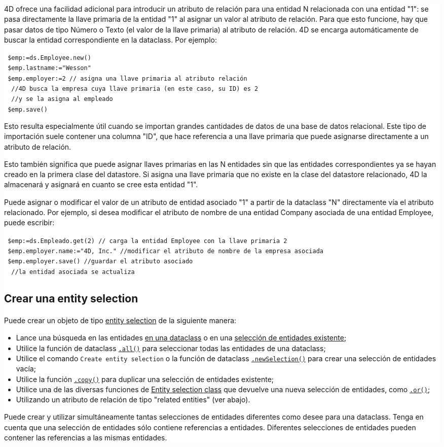 4D ofrece una facilidad adicional para introducir un atributo de relación para una entidad N relacionada con una entidad "1": se pasa directamente la llave primaria de la entidad "1" al asignar un valor al atributo de relación. Para que esto funcione, hay que pasar datos de tipo Número o Texto (el valor de la llave primaria) al atributo de relación. 4D se encarga automáticamente de buscar la entidad correspondiente en la dataclass. Por ejemplo:

```4d
 $emp:=ds.Employee.new()
 $emp.lastname:="Wesson"
 $emp.employer:=2 // asigna una llave primaria al atributo relación
  //4D busca la empresa cuya llave primaria (en este caso, su ID) es 2
  //y se la asigna al empleado
 $emp.save()
```

Esto resulta especialmente útil cuando se importan grandes cantidades de datos de una base de datos relacional. Este tipo de importación suele contener una columna "ID", que hace referencia a una llave primaria que puede asignarse directamente a un atributo de relación.

Esto también significa que puede asignar llaves primarias en las N entidades sin que las entidades correspondientes ya se hayan creado en la primera clase del datastore. Si asigna una llave primaria que no existe en la clase del datastore relacionado, 4D la almacenará y asignará en cuanto se cree esta entidad "1".

Puede asignar o modificar el valor de un atributo de entidad asociado "1" a partir de la dataclass "N" directamente vía el atributo relacionado. Por ejemplo, si desea modificar el atributo de nombre de una entidad Company asociada de una entidad Employee, puede escribir:

```code4d
 $emp:=ds.Empleado.get(2) // carga la entidad Employee con la llave primaria 2
 $emp.employer.name:="4D, Inc." //modificar el atributo de nombre de la empresa asociada
 $emp.employer.save() //guardar el atributo asociado
  //la entidad asociada se actualiza
```

## Crear una entity selection

Puede crear un objeto de tipo [entity selection](dsMapping.md#entity-selection) de la siguiente manera:

* Lance una búsqueda en las entidades [en una dataclass](API/DataClassClass.md#query) o en una [selección de entidades existente](API/EntitySelectionClass.md#query);
* Utilice la función de dataclass [`.all()`](API/DataClassClass.md#all) para seleccionar todas las entidades de una dataclass;
* Utilice el comando `Create entity selection` o la función de dataclass [`.newSelection()`](API/DataClassClass.md#newselection) para crear una selección de entidades vacía;
* Utilice la función [`.copy()`](API/EntitySelectionClass.md#copy) para duplicar una selección de entidades existente;
* Utilice una de las diversas funciones de [Entity selection class](API/EntitySelectionClass.md) que devuelve una nueva selección de entidades, como [`.or()`](API/EntitySelectionClass.md#or);
* Utilizando un atributo de relación de tipo "related entities" (ver abajo).

Puede crear y utilizar simultáneamente tantas selecciones de entidades diferentes como desee para una dataclass. Tenga en cuenta que una selección de entidades sólo contiene referencias a entidades. Diferentes selecciones de entidades pueden contener las referencias a las mismas entidades.
